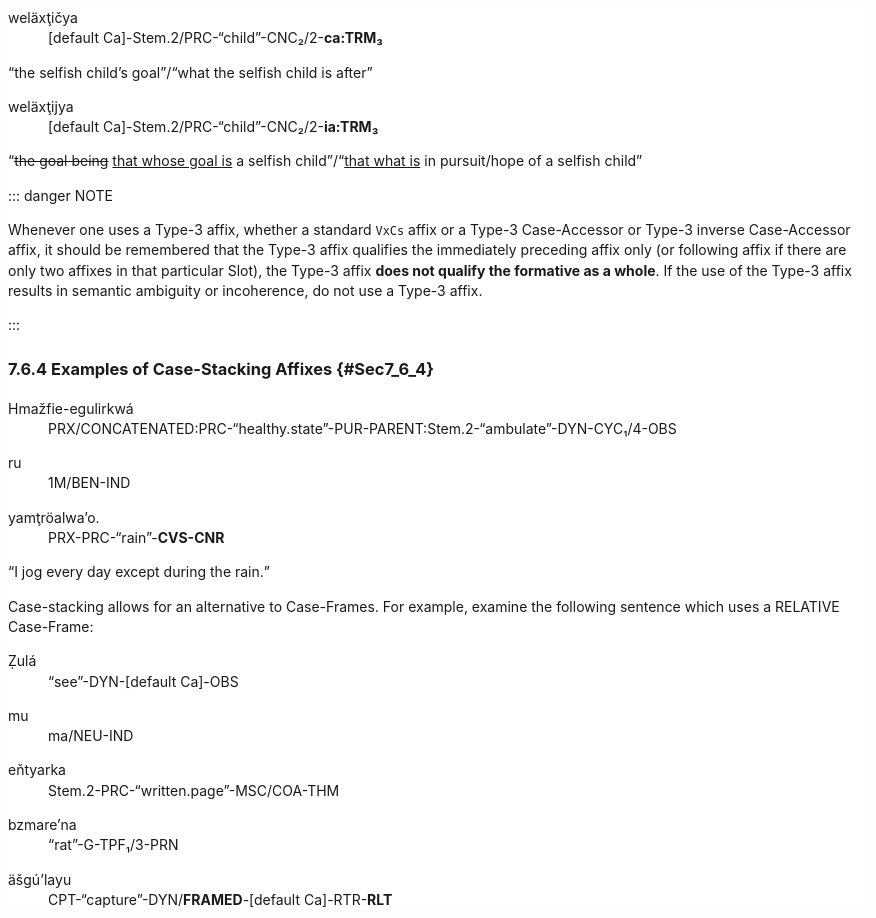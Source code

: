 <div class="indent">
    <dl class="gloss">
        <dt>weläxţičya</dt>
        <dd>[default Ca]-Stem.2/PRC-“child”-CNC₂/2-<b>ca:TRM₃</b></dd>
    </dl>
    <div class="glend"><q>the selfish child’s goal</q>/<q>what the selfish child is after</q></div>
    <dl class="gloss">
        <dt>weläxţijya</dt>
        <dd>[default Ca]-Stem.2/PRC-“child”-CNC₂/2-<b>ia:TRM₃</b></dd>
    </dl>
    <div class="glend"><q><del>the goal being</del> <ins>that whose goal is</ins> a selfish child</q>/<q><ins>that what is</ins> in pursuit/hope of a selfish child</q></div>
</div>

::: danger NOTE

Whenever one uses a Type-3 affix, whether a standard `VxCs` affix or a Type-3 Case-Accessor or Type-3 inverse Case-Accessor affix, it should be remembered that the Type-3 affix qualifies the immediately preceding affix only (or following affix if there are only two affixes in that particular Slot), the Type-3 affix **does not qualify the formative as a whole**. If the use of the Type-3 affix results in semantic ambiguity or incoherence, do not use a Type-3 affix.

:::

### 7.6.4 Examples of Case-Stacking Affixes {#Sec7_6_4}

<div class="indent">
    <dl class="gloss">
        <dt>Hmažfie-egulirkwá</dt>
        <dd>PRX/CONCATENATED:PRC-“healthy.state”-PUR-PARENT:Stem.2-“ambulate”-DYN-CYC₁/4-OBS</dd>
    </dl>
    <dl class="gloss">
        <dt>ru</dt>
        <dd>1M/BEN-IND</dd>
    </dl>
    <dl class="gloss">
        <dt>yamţröalwaʼo.</dt>
        <dd>PRX-PRC-“rain”-<b>CVS-CNR</b></dd>
    </dl>
    <div class="glend"><q>I jog every day except during the rain.</q></div>
</div>

Case-stacking allows for an alternative to Case-Frames. For example, examine the following sentence which uses a RELATIVE Case-Frame:

<div class="indent">
    <dl class="gloss">
        <dt>Ẓulá</dt>
        <dd>“see”-DYN-[default Ca]-OBS</dd>
    </dl>
    <dl class="gloss">
        <dt>mu</dt>
        <dd>ma/NEU-IND</dd>
    </dl>
    <dl class="gloss">
        <dt>eňtyarka</dt>
        <dd>Stem.2-PRC-“written.page”-MSC/COA-THM</dd>
    </dl>
    <dl class="gloss">
        <dt>bzmareʼna</dt>
        <dd>“rat”-G-TPF₁/3-PRN</dd>
    </dl>
    <dl class="gloss">
        <dt>äšgúʼlayu</dt>
        <dd>CPT-“capture”-DYN/<b>FRAMED</b>-[default Ca]-RTR-<b>RLT</b></dd>
    </dl>
